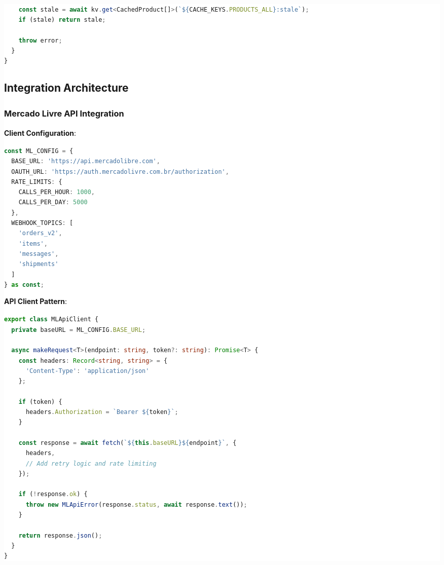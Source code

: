 ```typescript
    const stale = await kv.get<CachedProduct[]>(`${CACHE_KEYS.PRODUCTS_ALL}:stale`);
    if (stale) return stale;
    
    throw error;
  }
}
```

## Integration Architecture

### Mercado Livre API Integration

**Client Configuration**:
```typescript
const ML_CONFIG = {
  BASE_URL: 'https://api.mercadolibre.com',
  OAUTH_URL: 'https://auth.mercadolivre.com.br/authorization',
  RATE_LIMITS: {
    CALLS_PER_HOUR: 1000,
    CALLS_PER_DAY: 5000
  },
  WEBHOOK_TOPICS: [
    'orders_v2',
    'items', 
    'messages',
    'shipments'
  ]
} as const;
```

**API Client Pattern**:
```typescript
export class MLApiClient {
  private baseURL = ML_CONFIG.BASE_URL;
  
  async makeRequest<T>(endpoint: string, token?: string): Promise<T> {
    const headers: Record<string, string> = {
      'Content-Type': 'application/json'
    };
    
    if (token) {
      headers.Authorization = `Bearer ${token}`;
    }
    
    const response = await fetch(`${this.baseURL}${endpoint}`, {
      headers,
      // Add retry logic and rate limiting
    });
    
    if (!response.ok) {
      throw new MLApiError(response.status, await response.text());
    }
    
    return response.json();
  }
}
```
